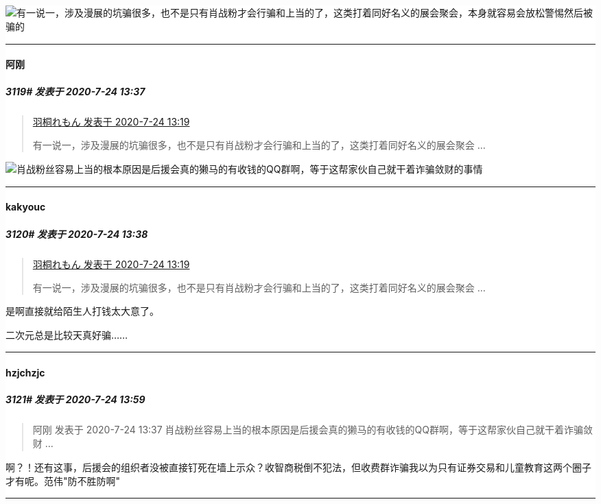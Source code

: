 <img src="https://static.saraba1st.com/image/smiley/face2017/001.png" referrerpolicy="no-referrer">有一说一，涉及漫展的坑骗很多，也不是只有肖战粉才会行骗和上当的了，这类打着同好名义的展会聚会，本身就容易会放松警惕然后被骗的







-----

####  阿刚  
##### 3119#       发表于 2020-7-24 13:37



<blockquote><a href="httphttps://bbs.saraba1st.com/2b/forum.php?mod=redirect&amp;goto=findpost&amp;pid=48203583&amp;ptid=1944607" target="_blank">羽桐れもん 发表于 2020-7-24 13:19</a>

有一说一，涉及漫展的坑骗很多，也不是只有肖战粉才会行骗和上当的了，这类打着同好名义的展会聚会 ...</blockquote>
<img src="https://static.saraba1st.com/image/smiley/face2017/102.png" referrerpolicy="no-referrer">肖战粉丝容易上当的根本原因是后援会真的獭马的有收钱的QQ群啊，等于这帮家伙自己就干着诈骗敛财的事情







-----

####  kakyouc  
##### 3120#       发表于 2020-7-24 13:38



<blockquote><a href="httphttps://bbs.saraba1st.com/2b/forum.php?mod=redirect&amp;goto=findpost&amp;pid=48203583&amp;ptid=1944607" target="_blank">羽桐れもん 发表于 2020-7-24 13:19</a>

有一说一，涉及漫展的坑骗很多，也不是只有肖战粉才会行骗和上当的了，这类打着同好名义的展会聚会 ...</blockquote>
是啊直接就给陌生人打钱太大意了。

二次元总是比较天真好骗……







-----

####  hzjchzjc  
##### 3121#       发表于 2020-7-24 13:59



<blockquote>阿刚 发表于 2020-7-24 13:37
肖战粉丝容易上当的根本原因是后援会真的獭马的有收钱的QQ群啊，等于这帮家伙自己就干着诈骗敛财 ...</blockquote>
啊？！还有这事，后援会的组织者没被直接钉死在墙上示众？收智商税倒不犯法，但收费群诈骗我以为只有证券交易和儿童教育这两个圈子才有呢。范伟"防不胜防啊"







-----
